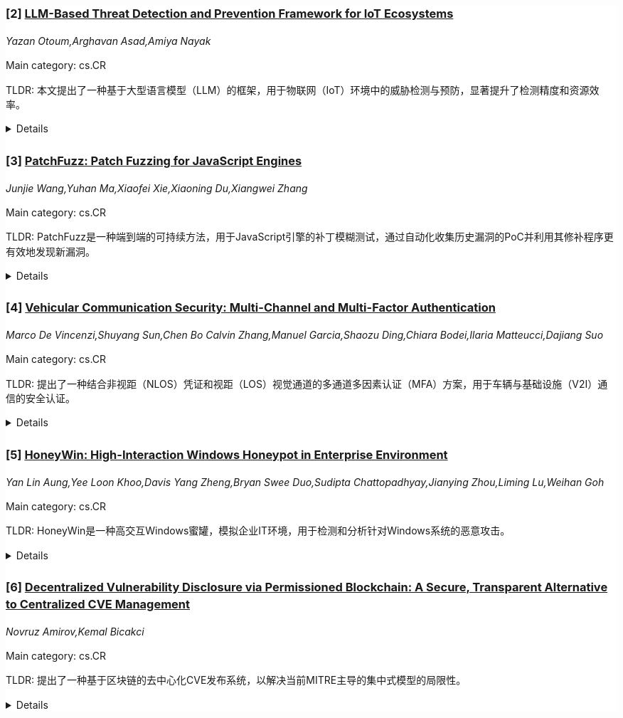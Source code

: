 ### [2] [LLM-Based Threat Detection and Prevention Framework for IoT Ecosystems](https://arxiv.org/abs/2505.00240)
*Yazan Otoum,Arghavan Asad,Amiya Nayak*

Main category: cs.CR

TLDR: 本文提出了一种基于大型语言模型（LLM）的框架，用于物联网（IoT）环境中的威胁检测与预防，显著提升了检测精度和资源效率。


<details><summary>Details</summary></details>

### [3] [PatchFuzz: Patch Fuzzing for JavaScript Engines](https://arxiv.org/abs/2505.00289)
*Junjie Wang,Yuhan Ma,Xiaofei Xie,Xiaoning Du,Xiangwei Zhang*

Main category: cs.CR

TLDR: PatchFuzz是一种端到端的可持续方法，用于JavaScript引擎的补丁模糊测试，通过自动化收集历史漏洞的PoC并利用其修补程序更有效地发现新漏洞。


<details><summary>Details</summary></details>

### [4] [Vehicular Communication Security: Multi-Channel and Multi-Factor Authentication](https://arxiv.org/abs/2505.00340)
*Marco De Vincenzi,Shuyang Sun,Chen Bo Calvin Zhang,Manuel Garcia,Shaozu Ding,Chiara Bodei,Ilaria Matteucci,Dajiang Suo*

Main category: cs.CR

TLDR: 提出了一种结合非视距（NLOS）凭证和视距（LOS）视觉通道的多通道多因素认证（MFA）方案，用于车辆与基础设施（V2I）通信的安全认证。


<details><summary>Details</summary></details>

### [5] [HoneyWin: High-Interaction Windows Honeypot in Enterprise Environment](https://arxiv.org/abs/2505.00465)
*Yan Lin Aung,Yee Loon Khoo,Davis Yang Zheng,Bryan Swee Duo,Sudipta Chattopadhyay,Jianying Zhou,Liming Lu,Weihan Goh*

Main category: cs.CR

TLDR: HoneyWin是一种高交互Windows蜜罐，模拟企业IT环境，用于检测和分析针对Windows系统的恶意攻击。


<details><summary>Details</summary></details>

### [6] [Decentralized Vulnerability Disclosure via Permissioned Blockchain: A Secure, Transparent Alternative to Centralized CVE Management](https://arxiv.org/abs/2505.00480)
*Novruz Amirov,Kemal Bicakci*

Main category: cs.CR

TLDR: 提出了一种基于区块链的去中心化CVE发布系统，以解决当前MITRE主导的集中式模型的局限性。


<details><summary>Details</summary></details>
